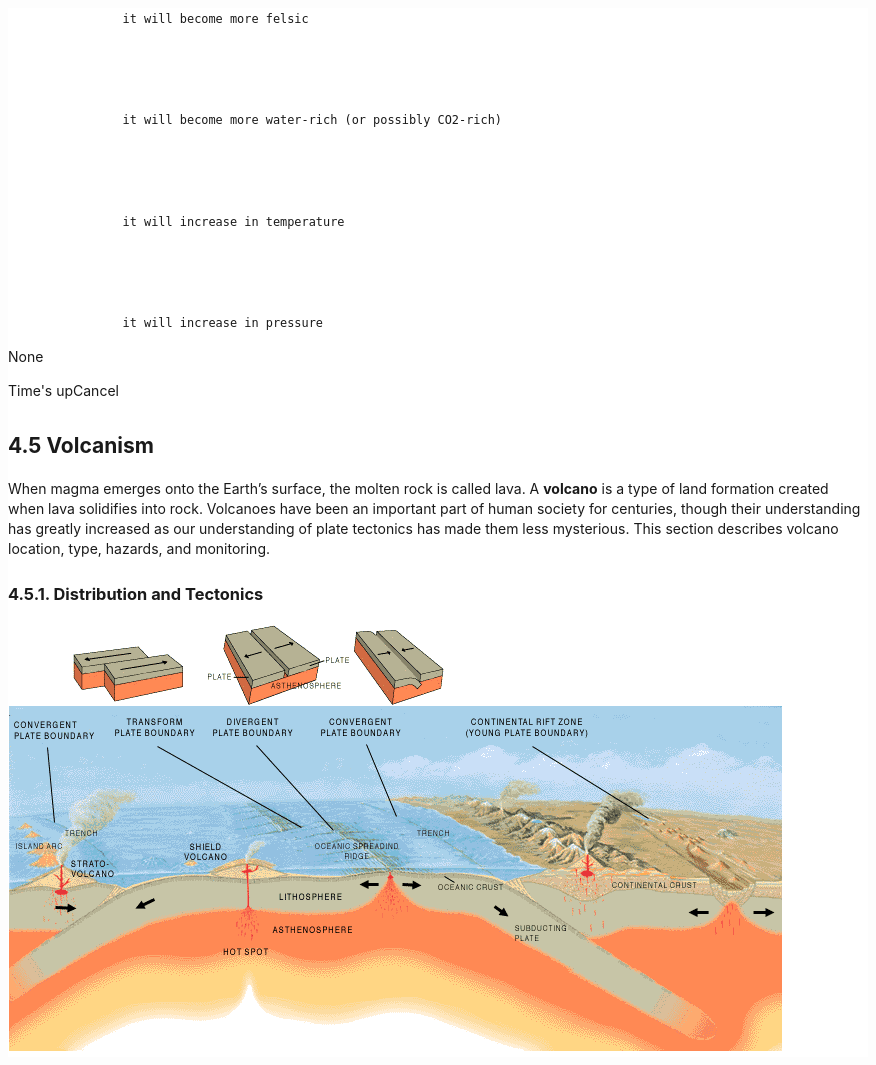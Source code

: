 
					it will become more felsic 




					it will become more water-rich (or possibly CO2-rich)					




					it will increase in temperature 




					it will increase in pressure					

None















 Time's upCancel

## 4.5 Volcanism

When magma emerges onto the Earth’s surface, the molten rock is called lava. A **volcano** is a type of land formation created when lava solidifies into rock. Volcanoes have been an important part of human society for centuries, though their understanding has greatly increased as our understanding of plate tectonics has made them less mysterious. This section describes volcano location, type, hazards, and monitoring.

### **4.5.1. Distribution and Tectonics**

![Association of volcanoes with plate boundaries](images/Image24.gif)
